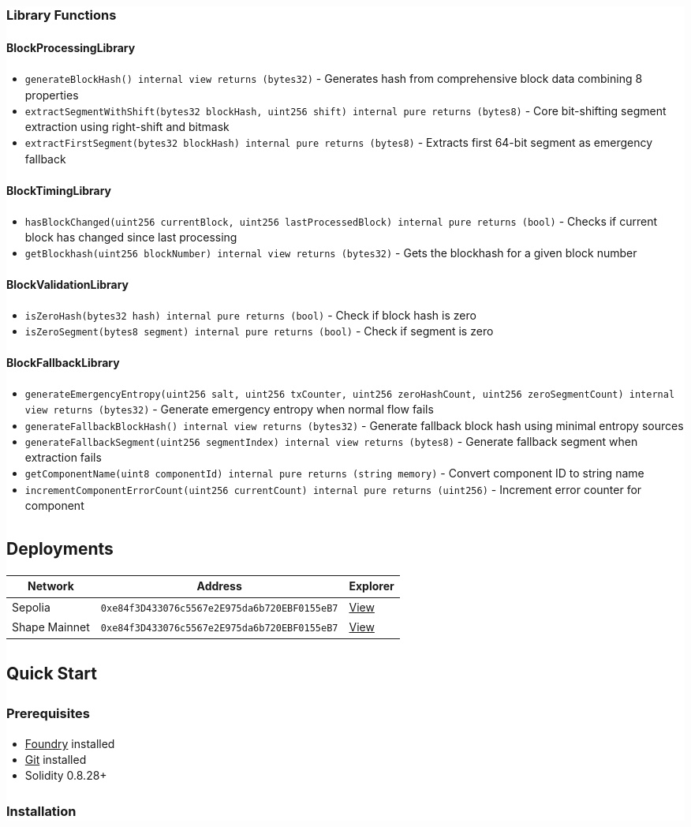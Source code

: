 ### Library Functions

#### BlockProcessingLibrary
- `generateBlockHash() internal view returns (bytes32)` - Generates hash from comprehensive block data combining 8 properties
- `extractSegmentWithShift(bytes32 blockHash, uint256 shift) internal pure returns (bytes8)` - Core bit-shifting segment extraction using right-shift and bitmask
- `extractFirstSegment(bytes32 blockHash) internal pure returns (bytes8)` - Extracts first 64-bit segment as emergency fallback

#### BlockTimingLibrary
- `hasBlockChanged(uint256 currentBlock, uint256 lastProcessedBlock) internal pure returns (bool)` - Checks if current block has changed since last processing
- `getBlockhash(uint256 blockNumber) internal view returns (bytes32)` - Gets the blockhash for a given block number

#### BlockValidationLibrary
- `isZeroHash(bytes32 hash) internal pure returns (bool)` - Check if block hash is zero
- `isZeroSegment(bytes8 segment) internal pure returns (bool)` - Check if segment is zero

#### BlockFallbackLibrary
- `generateEmergencyEntropy(uint256 salt, uint256 txCounter, uint256 zeroHashCount, uint256 zeroSegmentCount) internal view returns (bytes32)` - Generate emergency entropy when normal flow fails
- `generateFallbackBlockHash() internal view returns (bytes32)` - Generate fallback block hash using minimal entropy sources
- `generateFallbackSegment(uint256 segmentIndex) internal view returns (bytes8)` - Generate fallback segment when extraction fails
- `getComponentName(uint8 componentId) internal pure returns (string memory)` - Convert component ID to string name
- `incrementComponentErrorCount(uint256 currentCount) internal pure returns (uint256)` - Increment error counter for component

## Deployments

| Network | Address | Explorer |
|---------|---------|----------|
| Sepolia | `0xe84f3D433076c5567e2E975da6b720EBF0155eB7` | [View](https://sepolia.etherscan.io/address/0xe84f3D433076c5567e2E975da6b720EBF0155eB7) |
| Shape Mainnet | `0xe84f3D433076c5567e2E975da6b720EBF0155eB7` | [View](https://shapescan.xyz/address/0xe84f3D433076c5567e2E975da6b720EBF0155eB7) |

## Quick Start

### Prerequisites

- [Foundry](https://getfoundry.sh/) installed
- [Git](https://git-scm.com/) installed
- Solidity 0.8.28+

### Installation
